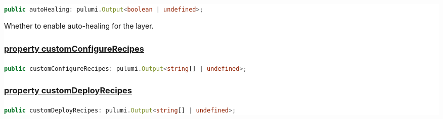 ```typescript
public autoHealing: pulumi.Output<boolean | undefined>;
```


Whether to enable auto-healing for the layer.

<h3 class="pdoc-member-header">
<a class="pdoc-child-name" href="https://github.com/pulumi/pulumi-aws/blob/master/sdk/nodejs/opsworks/nodejsAppLayer.ts#L34">property customConfigureRecipes</a>
</h3>

```typescript
public customConfigureRecipes: pulumi.Output<string[] | undefined>;
```

<h3 class="pdoc-member-header">
<a class="pdoc-child-name" href="https://github.com/pulumi/pulumi-aws/blob/master/sdk/nodejs/opsworks/nodejsAppLayer.ts#L35">property customDeployRecipes</a>
</h3>

```typescript
public customDeployRecipes: pulumi.Output<string[] | undefined>;
```

